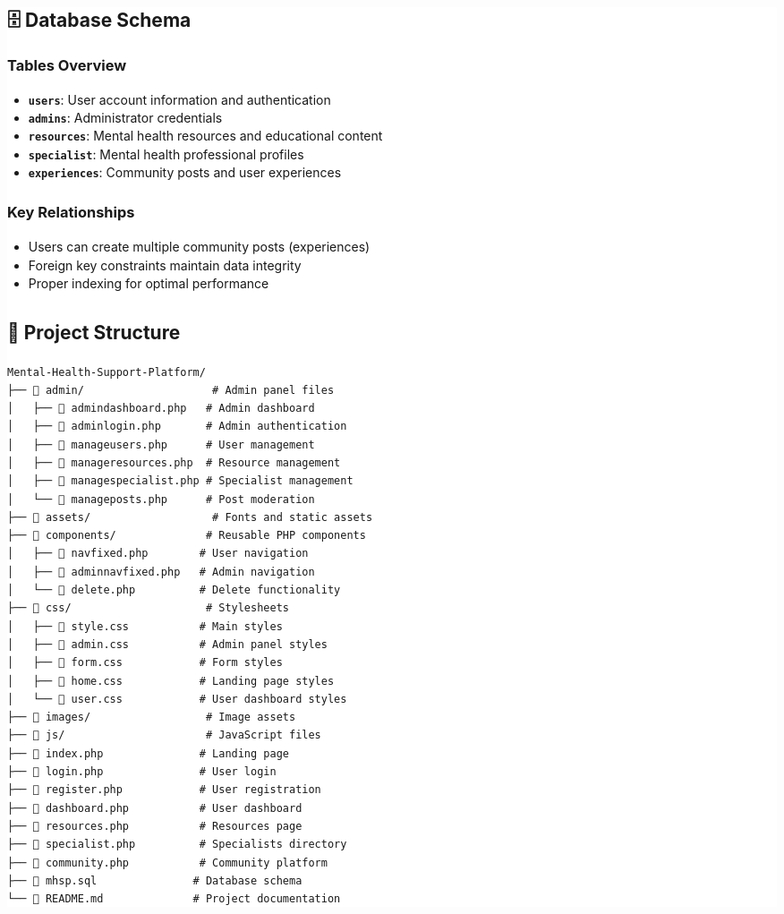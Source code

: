 ## 🗄️ Database Schema

### Tables Overview

- **`users`**: User account information and authentication
- **`admins`**: Administrator credentials
- **`resources`**: Mental health resources and educational content
- **`specialist`**: Mental health professional profiles
- **`experiences`**: Community posts and user experiences

### Key Relationships

- Users can create multiple community posts (experiences)
- Foreign key constraints maintain data integrity
- Proper indexing for optimal performance

## 📁 Project Structure

```
Mental-Health-Support-Platform/
├── 📁 admin/                    # Admin panel files
│   ├── 📄 admindashboard.php   # Admin dashboard
│   ├── 📄 adminlogin.php       # Admin authentication
│   ├── 📄 manageusers.php      # User management
│   ├── 📄 manageresources.php  # Resource management
│   ├── 📄 managespecialist.php # Specialist management
│   └── 📄 manageposts.php      # Post moderation
├── 📁 assets/                   # Fonts and static assets
├── 📁 components/              # Reusable PHP components
│   ├── 📄 navfixed.php        # User navigation
│   ├── 📄 adminnavfixed.php   # Admin navigation
│   └── 📄 delete.php          # Delete functionality
├── 📁 css/                     # Stylesheets
│   ├── 📄 style.css           # Main styles
│   ├── 📄 admin.css           # Admin panel styles
│   ├── 📄 form.css            # Form styles
│   ├── 📄 home.css            # Landing page styles
│   └── 📄 user.css            # User dashboard styles
├── 📁 images/                  # Image assets
├── 📁 js/                      # JavaScript files
├── 📄 index.php               # Landing page
├── 📄 login.php               # User login
├── 📄 register.php            # User registration
├── 📄 dashboard.php           # User dashboard
├── 📄 resources.php           # Resources page
├── 📄 specialist.php          # Specialists directory
├── 📄 community.php           # Community platform
├── 📄 mhsp.sql               # Database schema
└── 📄 README.md              # Project documentation
```
